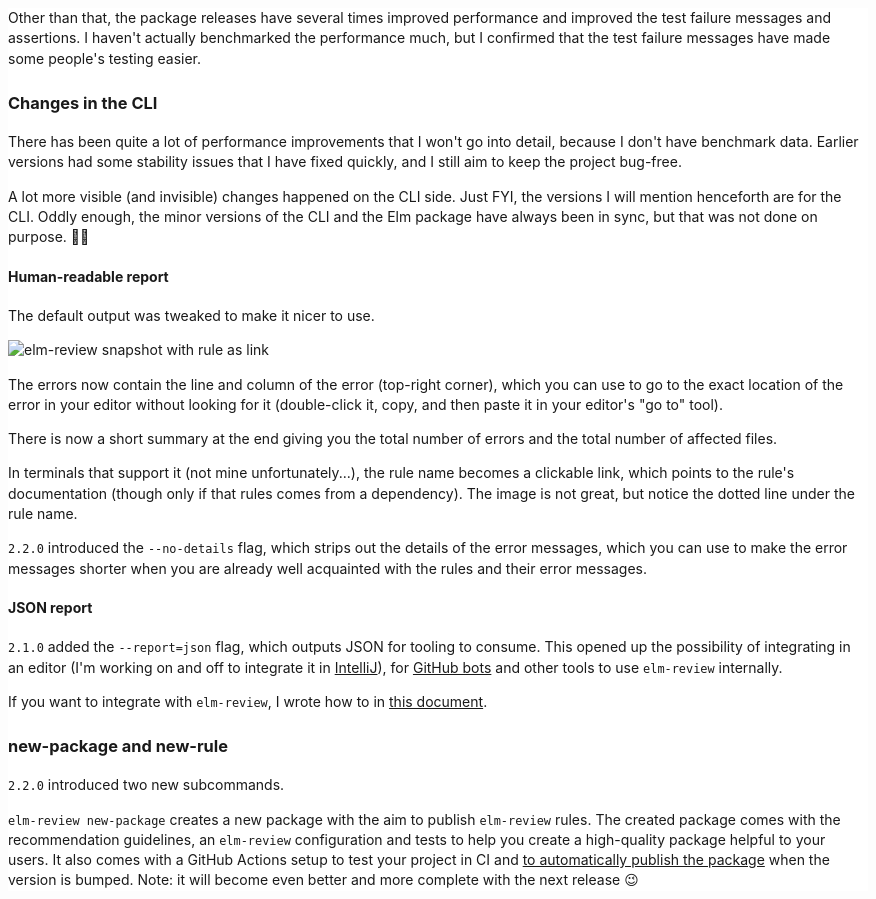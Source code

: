 Other than that, the package releases have several times improved performance and improved the test failure messages and assertions. I haven't actually benchmarked the performance much, but I confirmed that the test failure messages have made some people's testing easier.

### Changes in the CLI

There has been quite a lot of performance improvements that I won't go into detail, because I don't have benchmark data. Earlier versions had some stability issues that I have fixed quickly, and I still aim to keep the project bug-free.

A lot more visible (and invisible) changes happened on the CLI side. Just FYI, the versions I will mention henceforth are for the CLI. Oddly enough, the minor versions of the CLI and the Elm package have always been in sync, but that was not done on purpose. 🤷‍♂️

#### Human-readable report

The default output was tweaked to make it nicer to use.

![elm-review snapshot with rule as link](https://pbs.twimg.com/media/EfCaox-XkAM3F3y?format=png)

The errors now contain the line and column of the error (top-right corner), which you can use to go to the exact location of the error in your editor without looking for it (double-click it, copy, and then paste it in your editor's "go to" tool).

There is now a short summary at the end giving you the total number of errors and the total number of affected files.

In terminals that support it (not mine unfortunately...), the rule name becomes a clickable link, which points to the rule's documentation (though only if that rules comes from a dependency). The image is not great, but notice the dotted line under the rule name.

`2.2.0` introduced the `--no-details` flag, which strips out the details of the error messages, which you can use to make the error messages shorter when you are already well acquainted with the rules and their error messages.

#### JSON report

`2.1.0` added the `--report=json` flag, which outputs JSON for tooling to consume. This opened up the possibility of integrating in an editor (I'm working on and off to integrate it in [IntelliJ](https://plugins.jetbrains.com/plugin/10268-elm/)), for [GitHub bots](https://github.com/sparksp/elm-review-action/) and other tools to use `elm-review` internally.

If you want to integrate with `elm-review`, I wrote how to in [this document](https://github.com/jfmengels/node-elm-review/blob/master/documentation/tooling-integration.md).

### new-package and new-rule

`2.2.0` introduced two new subcommands.

`elm-review new-package` creates a new package with the aim to publish `elm-review` rules. The created package comes with the recommendation guidelines, an `elm-review` configuration and tests to help you create a high-quality package helpful to your users. It also comes with a GitHub Actions setup to test your project in CI and [to automatically publish the package](https://github.com/dillonkearns/elm-publish-action/) when the version is bumped. Note: it will become even better and more complete with the next release 😉
